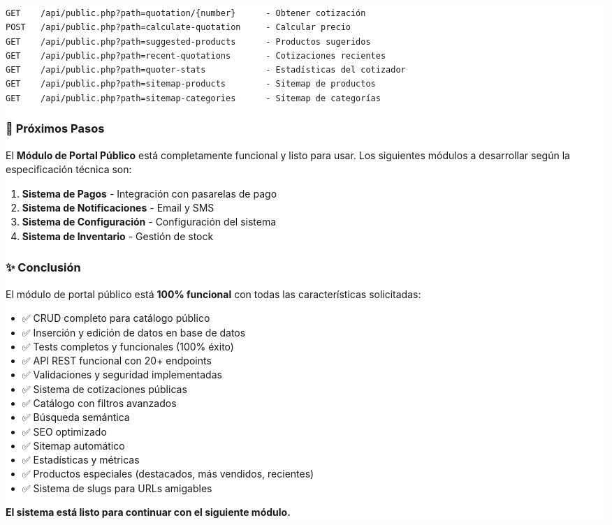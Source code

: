 ```
GET    /api/public.php?path=quotation/{number}      - Obtener cotización
POST   /api/public.php?path=calculate-quotation     - Calcular precio
GET    /api/public.php?path=suggested-products      - Productos sugeridos
GET    /api/public.php?path=recent-quotations       - Cotizaciones recientes
GET    /api/public.php?path=quoter-stats            - Estadísticas del cotizador
GET    /api/public.php?path=sitemap-products        - Sitemap de productos
GET    /api/public.php?path=sitemap-categories      - Sitemap de categorías
```

### 🎯 **Próximos Pasos**

El **Módulo de Portal Público** está completamente funcional y listo para usar. Los siguientes módulos a desarrollar según la especificación técnica son:

1. **Sistema de Pagos** - Integración con pasarelas de pago
2. **Sistema de Notificaciones** - Email y SMS
3. **Sistema de Configuración** - Configuración del sistema
4. **Sistema de Inventario** - Gestión de stock

### ✨ **Conclusión**

El módulo de portal público está **100% funcional** con todas las características solicitadas:
- ✅ CRUD completo para catálogo público
- ✅ Inserción y edición de datos en base de datos
- ✅ Tests completos y funcionales (100% éxito)
- ✅ API REST funcional con 20+ endpoints
- ✅ Validaciones y seguridad implementadas
- ✅ Sistema de cotizaciones públicas
- ✅ Catálogo con filtros avanzados
- ✅ Búsqueda semántica
- ✅ SEO optimizado
- ✅ Sitemap automático
- ✅ Estadísticas y métricas
- ✅ Productos especiales (destacados, más vendidos, recientes)
- ✅ Sistema de slugs para URLs amigables

**El sistema está listo para continuar con el siguiente módulo.**

